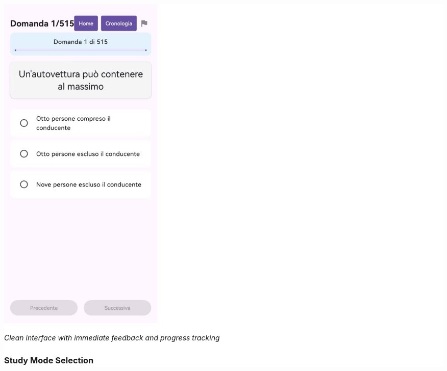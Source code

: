 <img src="images/quiz_question_interface.jpg" alt="Quiz Question Interface" width="300">

*Clean interface with immediate feedback and progress tracking*

### Study Mode Selection